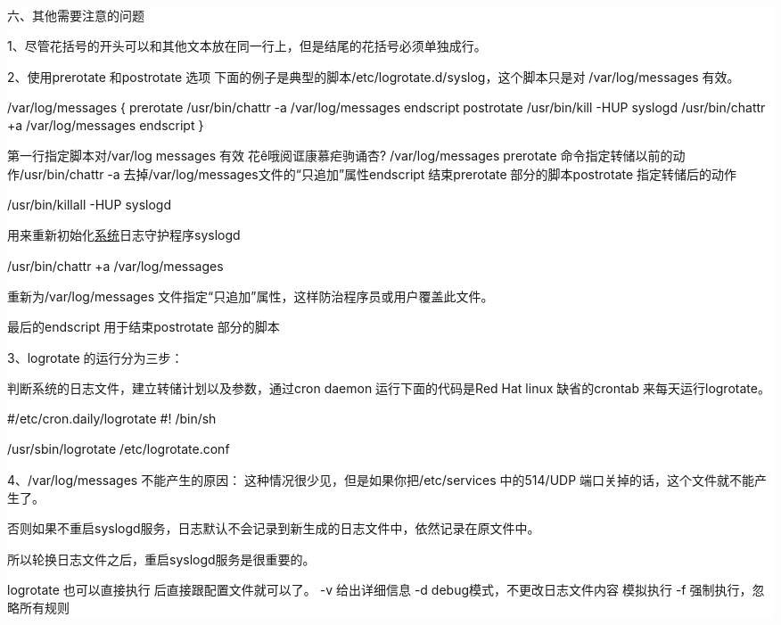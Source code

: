 六、其他需要注意的问题

1、尽管花括号的开头可以和其他文本放在同一行上，但是结尾的花括号必须单独成行。

2、使用prerotate 和postrotate 选项
下面的例子是典型的脚本/etc/logrotate.d/syslog，这个脚本只是对
/var/log/messages 有效。

/var/log/messages
{
prerotate
/usr/bin/chattr -a /var/log/messages
endscript
postrotate
/usr/bin/kill -HUP syslogd
/usr/bin/chattr +a /var/log/messages
endscript
}

第一行指定脚本对/var/log messages 有效
花ê哦阅诓康慕疟驹诵杏? /var/log/messages
prerotate 命令指定转储以前的动作/usr/bin/chattr -a 去掉/var/log/messages文件的“只追加”属性endscript 结束prerotate 部分的脚本postrotate 指定转储后的动作

/usr/bin/killall -HUP syslogd

用来重新初始化<a class="keylink" href="http://www.2cto.com/os/" target="_blank">系统</a>日志守护程序syslogd

/usr/bin/chattr +a /var/log/messages

重新为/var/log/messages 文件指定“只追加”属性，这样防治程序员或用户覆盖此文件。

最后的endscript 用于结束postrotate 部分的脚本

3、logrotate 的运行分为三步：

判断系统的日志文件，建立转储计划以及参数，通过cron daemon 运行下面的代码是Red Hat linux 缺省的crontab 来每天运行logrotate。

#/etc/cron.daily/logrotate
#! /bin/sh

/usr/sbin/logrotate /etc/logrotate.conf

4、/var/log/messages 不能产生的原因：
这种情况很少见，但是如果你把/etc/services 中的514/UDP 端口关掉的话，这个文件就不能产生了。

否则如果不重启syslogd服务，日志默认不会记录到新生成的日志文件中，依然记录在原文件中。

所以轮换日志文件之后，重启syslogd服务是很重要的。

logrotate 也可以直接执行 后直接跟配置文件就可以了。
-v 给出详细信息
-d debug模式，不更改日志文件内容 模拟执行
-f 强制执行，忽略所有规则
